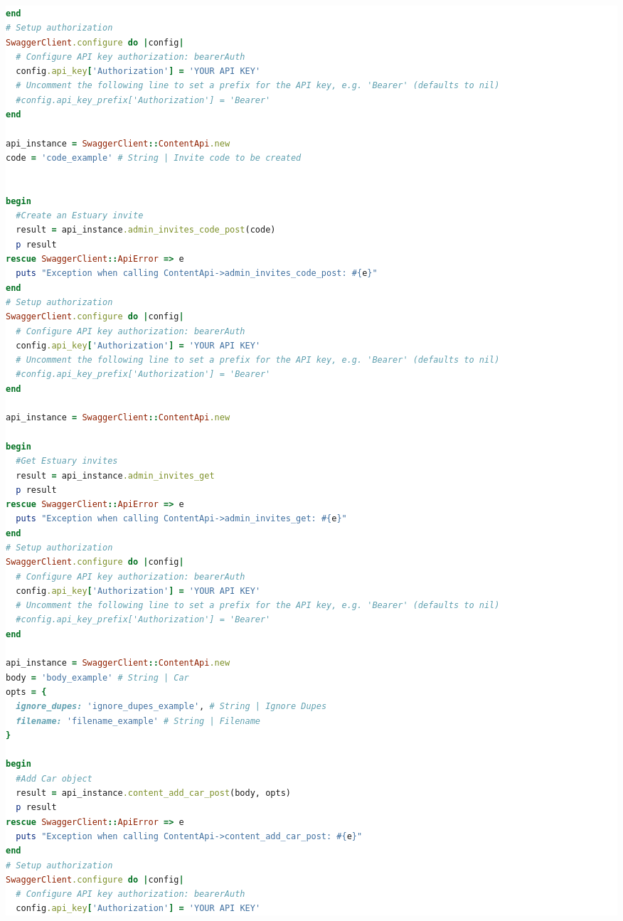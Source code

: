 ```ruby
end
# Setup authorization
SwaggerClient.configure do |config|
  # Configure API key authorization: bearerAuth
  config.api_key['Authorization'] = 'YOUR API KEY'
  # Uncomment the following line to set a prefix for the API key, e.g. 'Bearer' (defaults to nil)
  #config.api_key_prefix['Authorization'] = 'Bearer'
end

api_instance = SwaggerClient::ContentApi.new
code = 'code_example' # String | Invite code to be created


begin
  #Create an Estuary invite
  result = api_instance.admin_invites_code_post(code)
  p result
rescue SwaggerClient::ApiError => e
  puts "Exception when calling ContentApi->admin_invites_code_post: #{e}"
end
# Setup authorization
SwaggerClient.configure do |config|
  # Configure API key authorization: bearerAuth
  config.api_key['Authorization'] = 'YOUR API KEY'
  # Uncomment the following line to set a prefix for the API key, e.g. 'Bearer' (defaults to nil)
  #config.api_key_prefix['Authorization'] = 'Bearer'
end

api_instance = SwaggerClient::ContentApi.new

begin
  #Get Estuary invites
  result = api_instance.admin_invites_get
  p result
rescue SwaggerClient::ApiError => e
  puts "Exception when calling ContentApi->admin_invites_get: #{e}"
end
# Setup authorization
SwaggerClient.configure do |config|
  # Configure API key authorization: bearerAuth
  config.api_key['Authorization'] = 'YOUR API KEY'
  # Uncomment the following line to set a prefix for the API key, e.g. 'Bearer' (defaults to nil)
  #config.api_key_prefix['Authorization'] = 'Bearer'
end

api_instance = SwaggerClient::ContentApi.new
body = 'body_example' # String | Car
opts = { 
  ignore_dupes: 'ignore_dupes_example', # String | Ignore Dupes
  filename: 'filename_example' # String | Filename
}

begin
  #Add Car object
  result = api_instance.content_add_car_post(body, opts)
  p result
rescue SwaggerClient::ApiError => e
  puts "Exception when calling ContentApi->content_add_car_post: #{e}"
end
# Setup authorization
SwaggerClient.configure do |config|
  # Configure API key authorization: bearerAuth
  config.api_key['Authorization'] = 'YOUR API KEY'
```